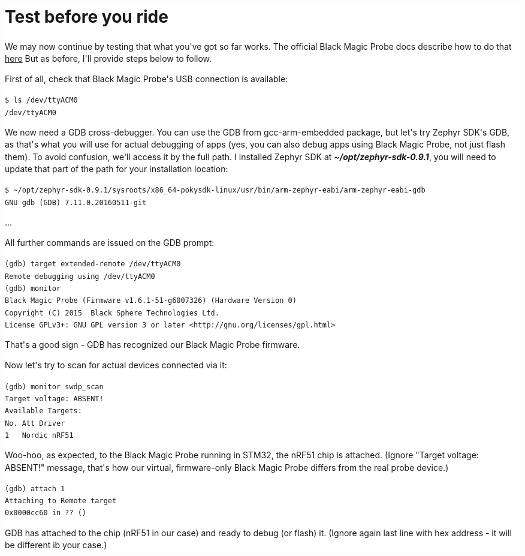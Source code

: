 # **Test before you ride**

We may now continue by testing that what you've got so far works. The official Black Magic Probe docs describe how to do
that [here](https://github.com/blacksphere/blackmagic/wiki/Getting-Started#connecting-to-the-software)
But as before, I'll provide steps below to follow.

First of all, check that Black Magic Probe's USB connection is available:

    $ ls /dev/ttyACM0
    /dev/ttyACM0

We now need a GDB cross-debugger. You can use the GDB from gcc-arm-embedded package, but let's try Zephyr SDK's GDB,
as that's what you will use for actual debugging of apps (yes, you can also debug apps using Black Magic Probe, not
just flash them). To avoid confusion, we'll access it by the full path. I installed Zephyr SDK at **_~/opt/zephyr-sdk-0.9.1_**,
you will need to update that part of the path for your installation location:

    $ ~/opt/zephyr-sdk-0.9.1/sysroots/x86_64-pokysdk-linux/usr/bin/arm-zephyr-eabi/arm-zephyr-eabi-gdb
    GNU gdb (GDB) 7.11.0.20160511-git

...

All further commands are issued on the GDB prompt:

    (gdb) target extended-remote /dev/ttyACM0
    Remote debugging using /dev/ttyACM0
    (gdb) monitor
    Black Magic Probe (Firmware v1.6.1-51-g6007326) (Hardware Version 0)
    Copyright (C) 2015  Black Sphere Technologies Ltd.
    License GPLv3+: GNU GPL version 3 or later <http://gnu.org/licenses/gpl.html>

That's a good sign - GDB has recognized our Black Magic Probe firmware.

Now let's try to scan for actual devices connected via it:

    (gdb) monitor swdp_scan
    Target voltage: ABSENT!
    Available Targets:
    No. Att Driver
    1  	Nordic nRF51

Woo-hoo, as expected, to the Black Magic Probe running in STM32, the nRF51 chip is attached.
(Ignore "Target voltage: ABSENT!" message, that's how our virtual, firmware-only Black Magic Probe differs from the
real probe device.)

    (gdb) attach 1
    Attaching to Remote target
    0x0000cc60 in ?? ()

GDB has attached to the chip (nRF51 in our case) and ready to debug (or flash) it.
(Ignore again last line with hex address - it will be different ib your case.)
